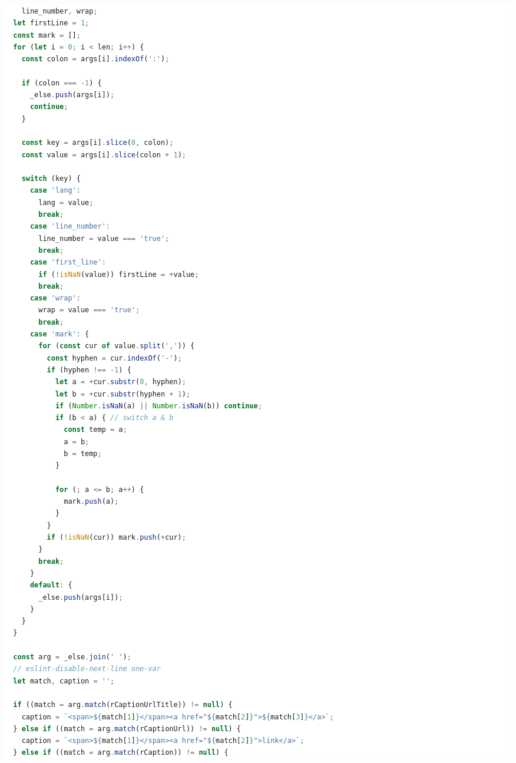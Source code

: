 ```javascript
    line_number, wrap;
  let firstLine = 1;
  const mark = [];
  for (let i = 0; i < len; i++) {
    const colon = args[i].indexOf(':');

    if (colon === -1) {
      _else.push(args[i]);
      continue;
    }

    const key = args[i].slice(0, colon);
    const value = args[i].slice(colon + 1);

    switch (key) {
      case 'lang':
        lang = value;
        break;
      case 'line_number':
        line_number = value === 'true';
        break;
      case 'first_line':
        if (!isNaN(value)) firstLine = +value;
        break;
      case 'wrap':
        wrap = value === 'true';
        break;
      case 'mark': {
        for (const cur of value.split(',')) {
          const hyphen = cur.indexOf('-');
          if (hyphen !== -1) {
            let a = +cur.substr(0, hyphen);
            let b = +cur.substr(hyphen + 1);
            if (Number.isNaN(a) || Number.isNaN(b)) continue;
            if (b < a) { // switch a & b
              const temp = a;
              a = b;
              b = temp;
            }

            for (; a <= b; a++) {
              mark.push(a);
            }
          }
          if (!isNaN(cur)) mark.push(+cur);
        }
        break;
      }
      default: {
        _else.push(args[i]);
      }
    }
  }

  const arg = _else.join(' ');
  // eslint-disable-next-line one-var
  let match, caption = '';

  if ((match = arg.match(rCaptionUrlTitle)) != null) {
    caption = `<span>${match[1]}</span><a href="${match[2]}">${match[3]}</a>`;
  } else if ((match = arg.match(rCaptionUrl)) != null) {
    caption = `<span>${match[1]}</span><a href="${match[2]}">link</a>`;
  } else if ((match = arg.match(rCaption)) != null) {
```